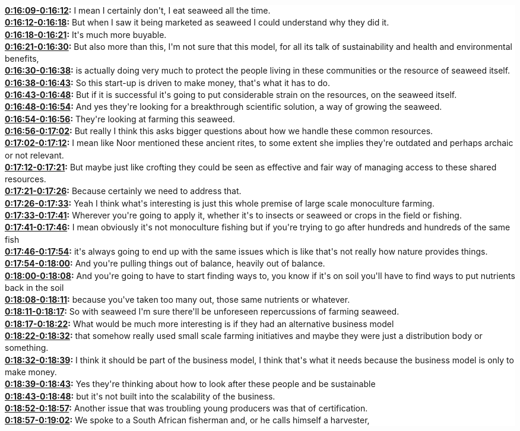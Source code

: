 **[0:16:09-0:16:12](https://soundcloud.com/farmerama-radio/03-farmerama#t=0:16:09):**  I mean I certainly don't, I eat seaweed all the time.  
**[0:16:12-0:16:18](https://soundcloud.com/farmerama-radio/03-farmerama#t=0:16:12):**  But when I saw it being marketed as seaweed I could understand why they did it.  
**[0:16:18-0:16:21](https://soundcloud.com/farmerama-radio/03-farmerama#t=0:16:18):**  It's much more buyable.  
**[0:16:21-0:16:30](https://soundcloud.com/farmerama-radio/03-farmerama#t=0:16:21):**  But also more than this, I'm not sure that this model, for all its talk of sustainability and health and environmental benefits,  
**[0:16:30-0:16:38](https://soundcloud.com/farmerama-radio/03-farmerama#t=0:16:30):**  is actually doing very much to protect the people living in these communities or the resource of seaweed itself.  
**[0:16:38-0:16:43](https://soundcloud.com/farmerama-radio/03-farmerama#t=0:16:38):**  So this start-up is driven to make money, that's what it has to do.  
**[0:16:43-0:16:48](https://soundcloud.com/farmerama-radio/03-farmerama#t=0:16:43):**  But if it is successful it's going to put considerable strain on the resources, on the seaweed itself.  
**[0:16:48-0:16:54](https://soundcloud.com/farmerama-radio/03-farmerama#t=0:16:48):**  And yes they're looking for a breakthrough scientific solution, a way of growing the seaweed.  
**[0:16:54-0:16:56](https://soundcloud.com/farmerama-radio/03-farmerama#t=0:16:54):**  They're looking at farming this seaweed.  
**[0:16:56-0:17:02](https://soundcloud.com/farmerama-radio/03-farmerama#t=0:16:56):**  But really I think this asks bigger questions about how we handle these common resources.  
**[0:17:02-0:17:12](https://soundcloud.com/farmerama-radio/03-farmerama#t=0:17:02):**  I mean like Noor mentioned these ancient rites, to some extent she implies they're outdated and perhaps archaic or not relevant.  
**[0:17:12-0:17:21](https://soundcloud.com/farmerama-radio/03-farmerama#t=0:17:12):**  But maybe just like crofting they could be seen as effective and fair way of managing access to these shared resources.  
**[0:17:21-0:17:26](https://soundcloud.com/farmerama-radio/03-farmerama#t=0:17:21):**  Because certainly we need to address that.  
**[0:17:26-0:17:33](https://soundcloud.com/farmerama-radio/03-farmerama#t=0:17:26):**  Yeah I think what's interesting is just this whole premise of large scale monoculture farming.  
**[0:17:33-0:17:41](https://soundcloud.com/farmerama-radio/03-farmerama#t=0:17:33):**  Wherever you're going to apply it, whether it's to insects or seaweed or crops in the field or fishing.  
**[0:17:41-0:17:46](https://soundcloud.com/farmerama-radio/03-farmerama#t=0:17:41):**  I mean obviously it's not monoculture fishing but if you're trying to go after hundreds and hundreds of the same fish  
**[0:17:46-0:17:54](https://soundcloud.com/farmerama-radio/03-farmerama#t=0:17:46):**  it's always going to end up with the same issues which is like that's not really how nature provides things.  
**[0:17:54-0:18:00](https://soundcloud.com/farmerama-radio/03-farmerama#t=0:17:54):**  And you're pulling things out of balance, heavily out of balance.  
**[0:18:00-0:18:08](https://soundcloud.com/farmerama-radio/03-farmerama#t=0:18:00):**  And you're going to have to start finding ways to, you know if it's on soil you'll have to find ways to put nutrients back in the soil  
**[0:18:08-0:18:11](https://soundcloud.com/farmerama-radio/03-farmerama#t=0:18:08):**  because you've taken too many out, those same nutrients or whatever.  
**[0:18:11-0:18:17](https://soundcloud.com/farmerama-radio/03-farmerama#t=0:18:11):**  So with seaweed I'm sure there'll be unforeseen repercussions of farming seaweed.  
**[0:18:17-0:18:22](https://soundcloud.com/farmerama-radio/03-farmerama#t=0:18:17):**  What would be much more interesting is if they had an alternative business model  
**[0:18:22-0:18:32](https://soundcloud.com/farmerama-radio/03-farmerama#t=0:18:22):**  that somehow really used small scale farming initiatives and maybe they were just a distribution body or something.  
**[0:18:32-0:18:39](https://soundcloud.com/farmerama-radio/03-farmerama#t=0:18:32):**  I think it should be part of the business model, I think that's what it needs because the business model is only to make money.  
**[0:18:39-0:18:43](https://soundcloud.com/farmerama-radio/03-farmerama#t=0:18:39):**  Yes they're thinking about how to look after these people and be sustainable  
**[0:18:43-0:18:48](https://soundcloud.com/farmerama-radio/03-farmerama#t=0:18:43):**  but it's not built into the scalability of the business.  
**[0:18:52-0:18:57](https://soundcloud.com/farmerama-radio/03-farmerama#t=0:18:52):**  Another issue that was troubling young producers was that of certification.  
**[0:18:57-0:19:02](https://soundcloud.com/farmerama-radio/03-farmerama#t=0:18:57):**  We spoke to a South African fisherman and, or he calls himself a harvester,  